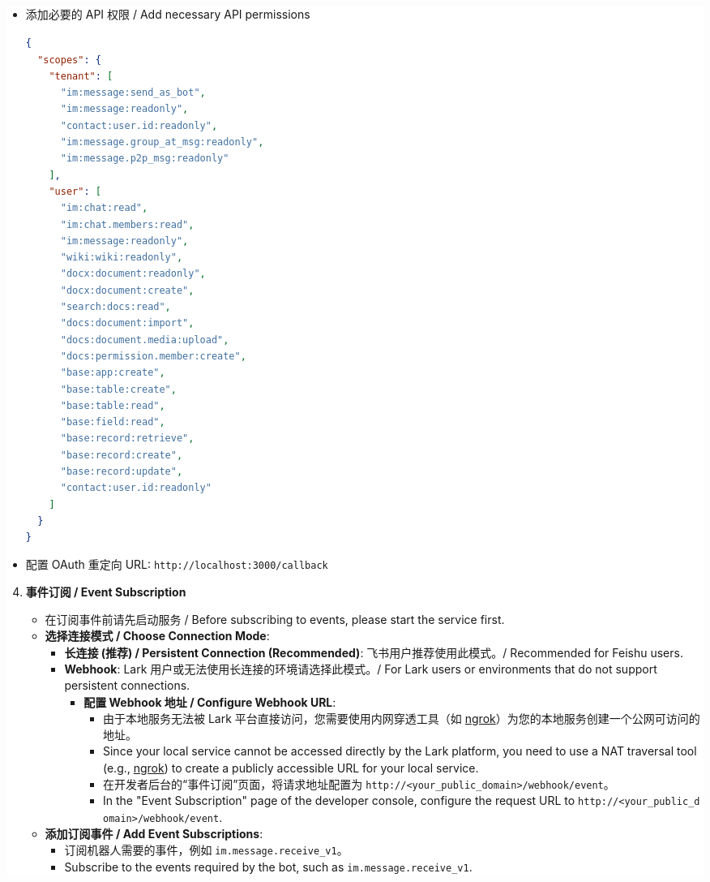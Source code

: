    - 添加必要的 API 权限 / Add necessary API permissions
     ```json
     {
       "scopes": {
         "tenant": [
           "im:message:send_as_bot",
           "im:message:readonly",
           "contact:user.id:readonly",
           "im:message.group_at_msg:readonly",
           "im:message.p2p_msg:readonly"
         ],
         "user": [
           "im:chat:read",
           "im:chat.members:read",
           "im:message:readonly",
           "wiki:wiki:readonly",
           "docx:document:readonly",
           "docx:document:create",
           "search:docs:read",
           "docs:document:import",
           "docs:document.media:upload",
           "docs:permission.member:create",
           "base:app:create",
           "base:table:create",
           "base:table:read",
           "base:field:read",
           "base:record:retrieve",
           "base:record:create",
           "base:record:update",
           "contact:user.id:readonly"
         ]
       }
     }
     ```

   - 配置 OAuth 重定向 URL: `http://localhost:3000/callback`

4. **事件订阅 / Event Subscription**

   - 在订阅事件前请先启动服务 / Before subscribing to events, please start the service first.
   - **选择连接模式 / Choose Connection Mode**:
     - **长连接 (推荐) / Persistent Connection (Recommended)**: 飞书用户推荐使用此模式。/ Recommended for Feishu users.
     - **Webhook**: Lark 用户或无法使用长连接的环境请选择此模式。/ For Lark users or environments that do not support persistent connections.
       - **配置 Webhook 地址 / Configure Webhook URL**:
         - 由于本地服务无法被 Lark 平台直接访问，您需要使用内网穿透工具（如 [ngrok](https://ngrok.com/download)）为您的本地服务创建一个公网可访问的地址。
         - Since your local service cannot be accessed directly by the Lark platform, you need to use a NAT traversal tool (e.g., [ngrok](https://ngrok.com/download)) to create a publicly accessible URL for your local service.
         - 在开发者后台的“事件订阅”页面，将请求地址配置为 `http://<your_public_domain>/webhook/event`。
         - In the "Event Subscription" page of the developer console, configure the request URL to `http://<your_public_domain>/webhook/event`.
   - **添加订阅事件 / Add Event Subscriptions**:
     - 订阅机器人需要的事件，例如 `im.message.receive_v1`。
     - Subscribe to the events required by the bot, such as `im.message.receive_v1`.
